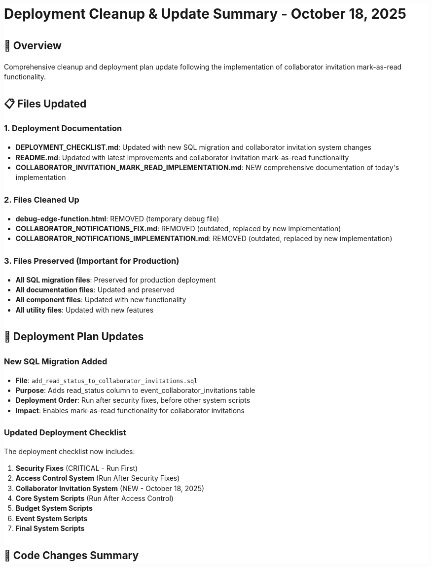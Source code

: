 # Deployment Cleanup & Update Summary - October 18, 2025

## 🎯 Overview
Comprehensive cleanup and deployment plan update following the implementation of collaborator invitation mark-as-read functionality.

## 📋 Files Updated

### 1. Deployment Documentation
- **DEPLOYMENT_CHECKLIST.md**: Updated with new SQL migration and collaborator invitation system changes
- **README.md**: Updated with latest improvements and collaborator invitation mark-as-read functionality
- **COLLABORATOR_INVITATION_MARK_READ_IMPLEMENTATION.md**: NEW comprehensive documentation of today's implementation

### 2. Files Cleaned Up
- **debug-edge-function.html**: REMOVED (temporary debug file)
- **COLLABORATOR_NOTIFICATIONS_FIX.md**: REMOVED (outdated, replaced by new implementation)
- **COLLABORATOR_NOTIFICATIONS_IMPLEMENTATION.md**: REMOVED (outdated, replaced by new implementation)

### 3. Files Preserved (Important for Production)
- **All SQL migration files**: Preserved for production deployment
- **All documentation files**: Updated and preserved
- **All component files**: Updated with new functionality
- **All utility files**: Updated with new features

## 🚀 Deployment Plan Updates

### New SQL Migration Added
- **File**: `add_read_status_to_collaborator_invitations.sql`
- **Purpose**: Adds read_status column to event_collaborator_invitations table
- **Deployment Order**: Run after security fixes, before other system scripts
- **Impact**: Enables mark-as-read functionality for collaborator invitations

### Updated Deployment Checklist
The deployment checklist now includes:
1. **Security Fixes** (CRITICAL - Run First)
2. **Access Control System** (Run After Security Fixes)
3. **Collaborator Invitation System** (NEW - October 18, 2025)
4. **Core System Scripts** (Run After Access Control)
5. **Budget System Scripts**
6. **Event System Scripts**
7. **Final System Scripts**

## 🔧 Code Changes Summary

